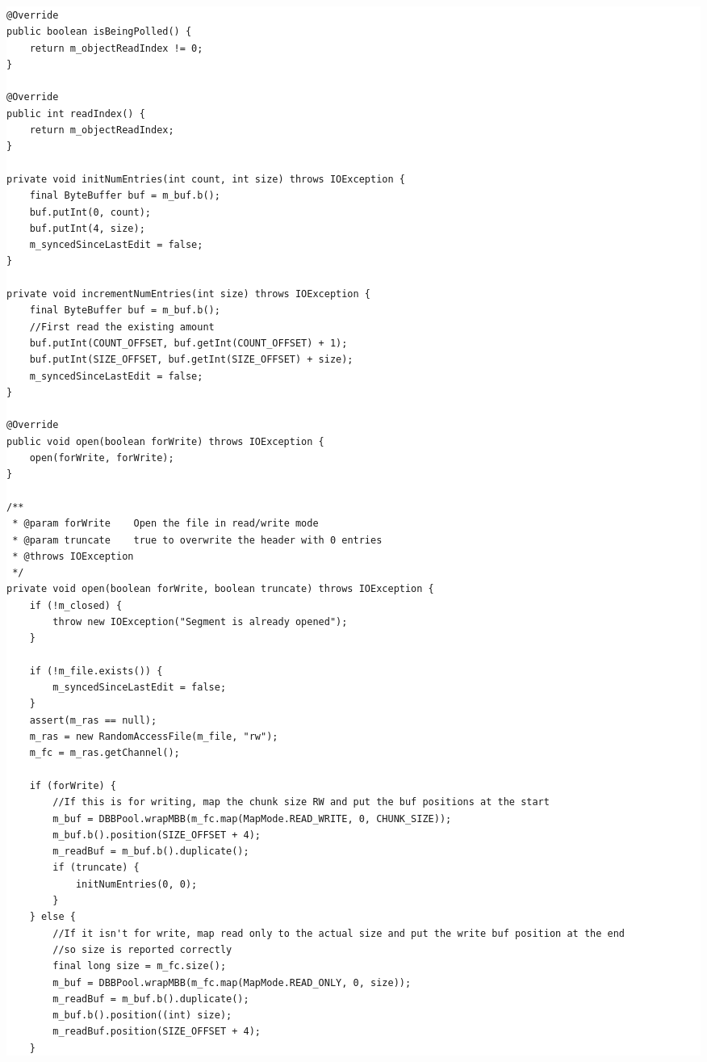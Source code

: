     @Override
    public boolean isBeingPolled() {
        return m_objectReadIndex != 0;
    }

    @Override
    public int readIndex() {
        return m_objectReadIndex;
    }

    private void initNumEntries(int count, int size) throws IOException {
        final ByteBuffer buf = m_buf.b();
        buf.putInt(0, count);
        buf.putInt(4, size);
        m_syncedSinceLastEdit = false;
    }

    private void incrementNumEntries(int size) throws IOException {
        final ByteBuffer buf = m_buf.b();
        //First read the existing amount
        buf.putInt(COUNT_OFFSET, buf.getInt(COUNT_OFFSET) + 1);
        buf.putInt(SIZE_OFFSET, buf.getInt(SIZE_OFFSET) + size);
        m_syncedSinceLastEdit = false;
    }

    @Override
    public void open(boolean forWrite) throws IOException {
        open(forWrite, forWrite);
    }

    /**
     * @param forWrite    Open the file in read/write mode
     * @param truncate    true to overwrite the header with 0 entries
     * @throws IOException
     */
    private void open(boolean forWrite, boolean truncate) throws IOException {
        if (!m_closed) {
            throw new IOException("Segment is already opened");
        }

        if (!m_file.exists()) {
            m_syncedSinceLastEdit = false;
        }
        assert(m_ras == null);
        m_ras = new RandomAccessFile(m_file, "rw");
        m_fc = m_ras.getChannel();

        if (forWrite) {
            //If this is for writing, map the chunk size RW and put the buf positions at the start
            m_buf = DBBPool.wrapMBB(m_fc.map(MapMode.READ_WRITE, 0, CHUNK_SIZE));
            m_buf.b().position(SIZE_OFFSET + 4);
            m_readBuf = m_buf.b().duplicate();
            if (truncate) {
                initNumEntries(0, 0);
            }
        } else {
            //If it isn't for write, map read only to the actual size and put the write buf position at the end
            //so size is reported correctly
            final long size = m_fc.size();
            m_buf = DBBPool.wrapMBB(m_fc.map(MapMode.READ_ONLY, 0, size));
            m_readBuf = m_buf.b().duplicate();
            m_buf.b().position((int) size);
            m_readBuf.position(SIZE_OFFSET + 4);
        }
